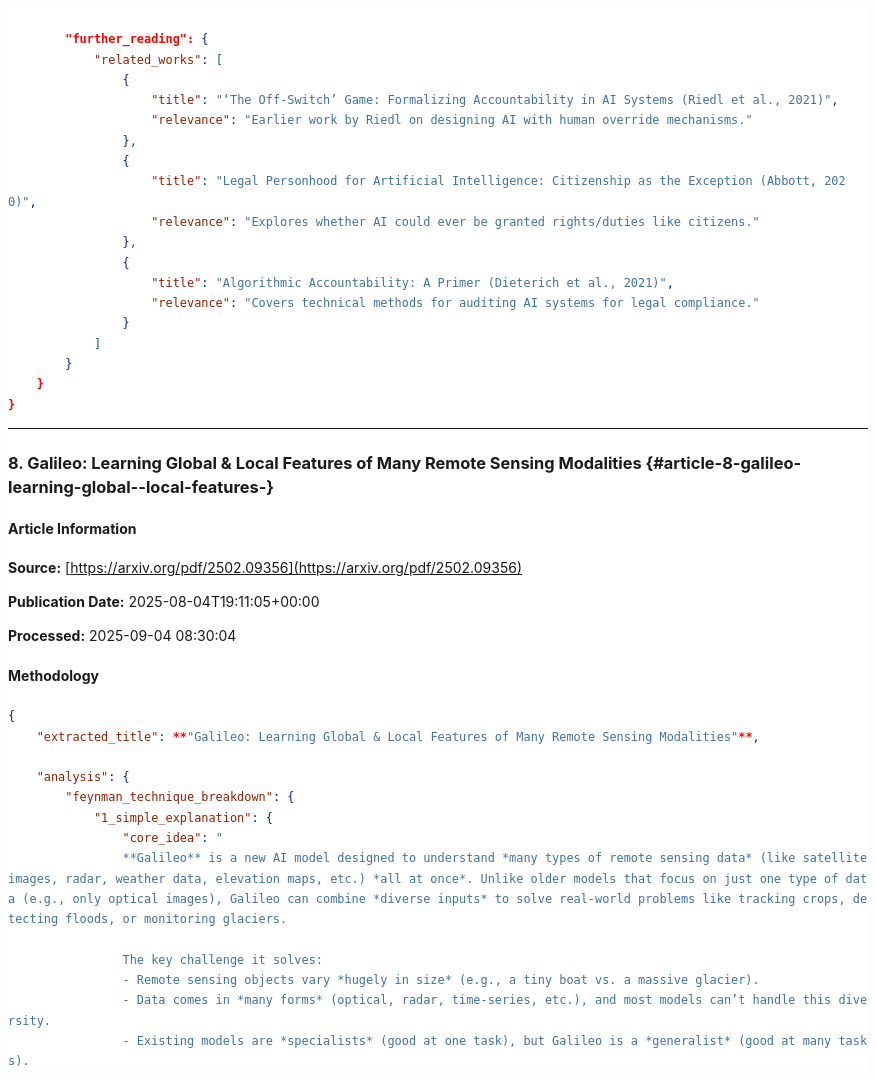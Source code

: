 ```json

        "further_reading": {
            "related_works": [
                {
                    "title": "‘The Off-Switch’ Game: Formalizing Accountability in AI Systems (Riedl et al., 2021)",
                    "relevance": "Earlier work by Riedl on designing AI with human override mechanisms."
                },
                {
                    "title": "Legal Personhood for Artificial Intelligence: Citizenship as the Exception (Abbott, 2020)",
                    "relevance": "Explores whether AI could ever be granted rights/duties like citizens."
                },
                {
                    "title": "Algorithmic Accountability: A Primer (Dieterich et al., 2021)",
                    "relevance": "Covers technical methods for auditing AI systems for legal compliance."
                }
            ]
        }
    }
}
```


---

### 8. Galileo: Learning Global & Local Features of Many Remote Sensing Modalities {#article-8-galileo-learning-global--local-features-}

#### Article Information

**Source:** [https://arxiv.org/pdf/2502.09356](https://arxiv.org/pdf/2502.09356)

**Publication Date:** 2025-08-04T19:11:05+00:00

**Processed:** 2025-09-04 08:30:04

#### Methodology

```json
{
    "extracted_title": **"Galileo: Learning Global & Local Features of Many Remote Sensing Modalities"**,

    "analysis": {
        "feynman_technique_breakdown": {
            "1_simple_explanation": {
                "core_idea": "
                **Galileo** is a new AI model designed to understand *many types of remote sensing data* (like satellite images, radar, weather data, elevation maps, etc.) *all at once*. Unlike older models that focus on just one type of data (e.g., only optical images), Galileo can combine *diverse inputs* to solve real-world problems like tracking crops, detecting floods, or monitoring glaciers.

                The key challenge it solves:
                - Remote sensing objects vary *hugely in size* (e.g., a tiny boat vs. a massive glacier).
                - Data comes in *many forms* (optical, radar, time-series, etc.), and most models can’t handle this diversity.
                - Existing models are *specialists* (good at one task), but Galileo is a *generalist* (good at many tasks).
```